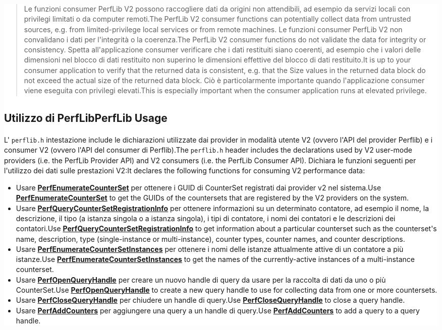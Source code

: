 > <span data-ttu-id="97d95-110">Le funzioni consumer PerfLib V2 possono raccogliere dati da origini non attendibili, ad esempio da servizi locali con privilegi limitati o da computer remoti.</span><span class="sxs-lookup"><span data-stu-id="97d95-110">The PerfLib V2 consumer functions can potentially collect data from untrusted sources, e.g. from limited-privilege local services or from remote machines.</span></span> <span data-ttu-id="97d95-111">Le funzioni consumer PerfLib V2 non convalidano i dati per l'integrità o la coerenza.</span><span class="sxs-lookup"><span data-stu-id="97d95-111">The PerfLib V2 consumer functions do not validate the data for integrity or consistency.</span></span> <span data-ttu-id="97d95-112">Spetta all'applicazione consumer verificare che i dati restituiti siano coerenti, ad esempio che i valori delle dimensioni nel blocco di dati restituito non superino le dimensioni effettive del blocco di dati restituito.</span><span class="sxs-lookup"><span data-stu-id="97d95-112">It is up to your consumer application to verify that the returned data is consistent, e.g. that the Size values in the returned data block do not exceed the actual size of the returned data block.</span></span> <span data-ttu-id="97d95-113">Ciò è particolarmente importante quando l'applicazione consumer viene eseguita con privilegi elevati.</span><span class="sxs-lookup"><span data-stu-id="97d95-113">This is especially important when the consumer application runs at elevated privilege.</span></span>

## <a name="perflib-usage"></a><span data-ttu-id="97d95-114">Utilizzo di PerfLib</span><span class="sxs-lookup"><span data-stu-id="97d95-114">PerfLib Usage</span></span>

<span data-ttu-id="97d95-115">L' `perflib.h` intestazione include le dichiarazioni utilizzate dai provider in modalità utente V2 (ovvero l'API del provider Perflib) e i consumer V2 (ovvero l'API del consumer di Perflib).</span><span class="sxs-lookup"><span data-stu-id="97d95-115">The `perflib.h` header includes the declarations used by V2 user-mode providers (i.e. the PerfLib Provider API) and V2 consumers (i.e. the PerfLib Consumer API).</span></span> <span data-ttu-id="97d95-116">Dichiara le funzioni seguenti per l'utilizzo dei dati sulle prestazioni V2:</span><span class="sxs-lookup"><span data-stu-id="97d95-116">It declares the following functions for consuming V2 performance data:</span></span>

- <span data-ttu-id="97d95-117">Usare [**PerfEnumerateCounterSet**](/windows/desktop/api/Perflib/nf-perflib-perfenumeratecounterset) per ottenere i GUID di CounterSet registrati dai provider v2 nel sistema.</span><span class="sxs-lookup"><span data-stu-id="97d95-117">Use [**PerfEnumerateCounterSet**](/windows/desktop/api/Perflib/nf-perflib-perfenumeratecounterset) to get the GUIDs of the countersets that are registered by the V2 providers on the system.</span></span>
- <span data-ttu-id="97d95-118">Usare [**PerfQueryCounterSetRegistrationInfo**](/windows/desktop/api/Perflib/nf-perflib-perfquerycountersetregistrationinfo) per ottenere informazioni su un determinato contatore, ad esempio il nome, la descrizione, il tipo (a istanza singola o a istanza singola), i tipi di contatore, i nomi dei contatori e le descrizioni dei contatori.</span><span class="sxs-lookup"><span data-stu-id="97d95-118">Use [**PerfQueryCounterSetRegistrationInfo**](/windows/desktop/api/Perflib/nf-perflib-perfquerycountersetregistrationinfo) to get information about a particular counterset such as the counterset's name, description, type (single-instance or multi-instance), counter types, counter names, and counter descriptions.</span></span>
- <span data-ttu-id="97d95-119">Usare [**PerfEnumerateCounterSetInstances**](/windows/desktop/api/Perflib/nf-perflib-perfenumeratecountersetinstances) per ottenere i nomi delle istanze attualmente attive di un contatore a più istanze.</span><span class="sxs-lookup"><span data-stu-id="97d95-119">Use [**PerfEnumerateCounterSetInstances**](/windows/desktop/api/Perflib/nf-perflib-perfenumeratecountersetinstances) to get the names of the currently-active instances of a multi-instance counterset.</span></span>
- <span data-ttu-id="97d95-120">Usare [**PerfOpenQueryHandle**](/windows/desktop/api/Perflib/nf-perflib-perfopenqueryhandle) per creare un nuovo handle di query da usare per la raccolta di dati da uno o più CounterSet.</span><span class="sxs-lookup"><span data-stu-id="97d95-120">Use [**PerfOpenQueryHandle**](/windows/desktop/api/Perflib/nf-perflib-perfopenqueryhandle) to create a new query handle to use for collecting data from one or more countersets.</span></span>
- <span data-ttu-id="97d95-121">Usare [**PerfCloseQueryHandle**](/windows/desktop/api/Perflib/nf-perflib-perfclosequeryhandle) per chiudere un handle di query.</span><span class="sxs-lookup"><span data-stu-id="97d95-121">Use [**PerfCloseQueryHandle**](/windows/desktop/api/Perflib/nf-perflib-perfclosequeryhandle) to close a query handle.</span></span>
- <span data-ttu-id="97d95-122">Usare [**PerfAddCounters**](/windows/desktop/api/Perflib/nf-perflib-perfaddcounters) per aggiungere una query a un handle di query.</span><span class="sxs-lookup"><span data-stu-id="97d95-122">Use [**PerfAddCounters**](/windows/desktop/api/Perflib/nf-perflib-perfaddcounters) to add a query to a query handle.</span></span>